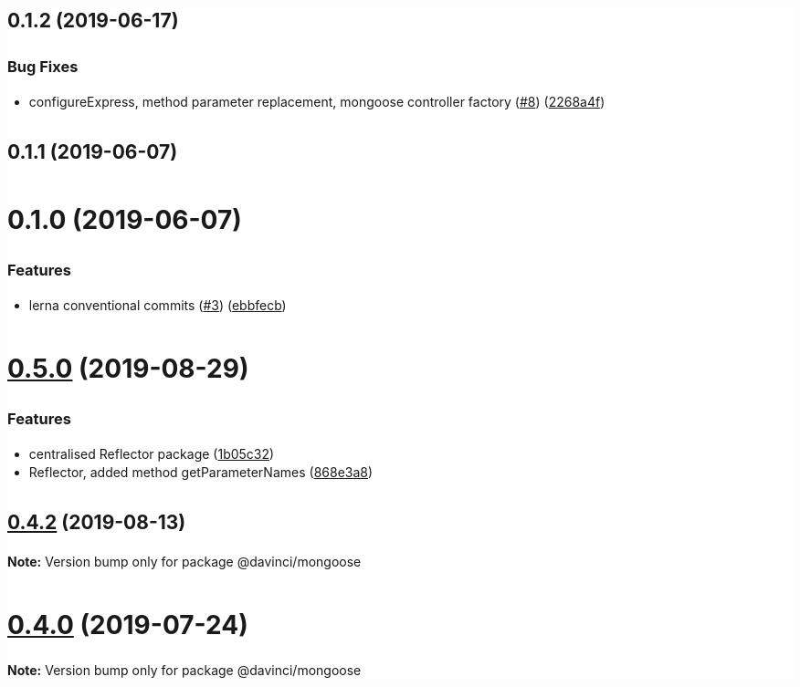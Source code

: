

## 0.1.2 (2019-06-17)


### Bug Fixes

* configureExpress, method parameter replacement, mongoose controller factory ([#8](https://github.com/Oneflow/davinci/issues/8)) ([2268a4f](https://github.com/Oneflow/davinci/commit/2268a4f))



## 0.1.1 (2019-06-07)



# 0.1.0 (2019-06-07)


### Features

* lerna conventional commits ([#3](https://github.com/Oneflow/davinci/issues/3)) ([ebbfecb](https://github.com/Oneflow/davinci/commit/ebbfecb))





# [0.5.0](https://github.com/Oneflow/davinci/compare/v0.4.2...v0.5.0) (2019-08-29)


### Features

* centralised Reflector package ([1b05c32](https://github.com/Oneflow/davinci/commit/1b05c32))
* Reflector, added method getParameterNames ([868e3a8](https://github.com/Oneflow/davinci/commit/868e3a8))





## [0.4.2](https://github.com/Oneflow/davinci/compare/v0.4.1...v0.4.2) (2019-08-13)

**Note:** Version bump only for package @davinci/mongoose





# [0.4.0](https://github.com/Oneflow/davinci/compare/v0.3.0...v0.4.0) (2019-07-24)

**Note:** Version bump only for package @davinci/mongoose

